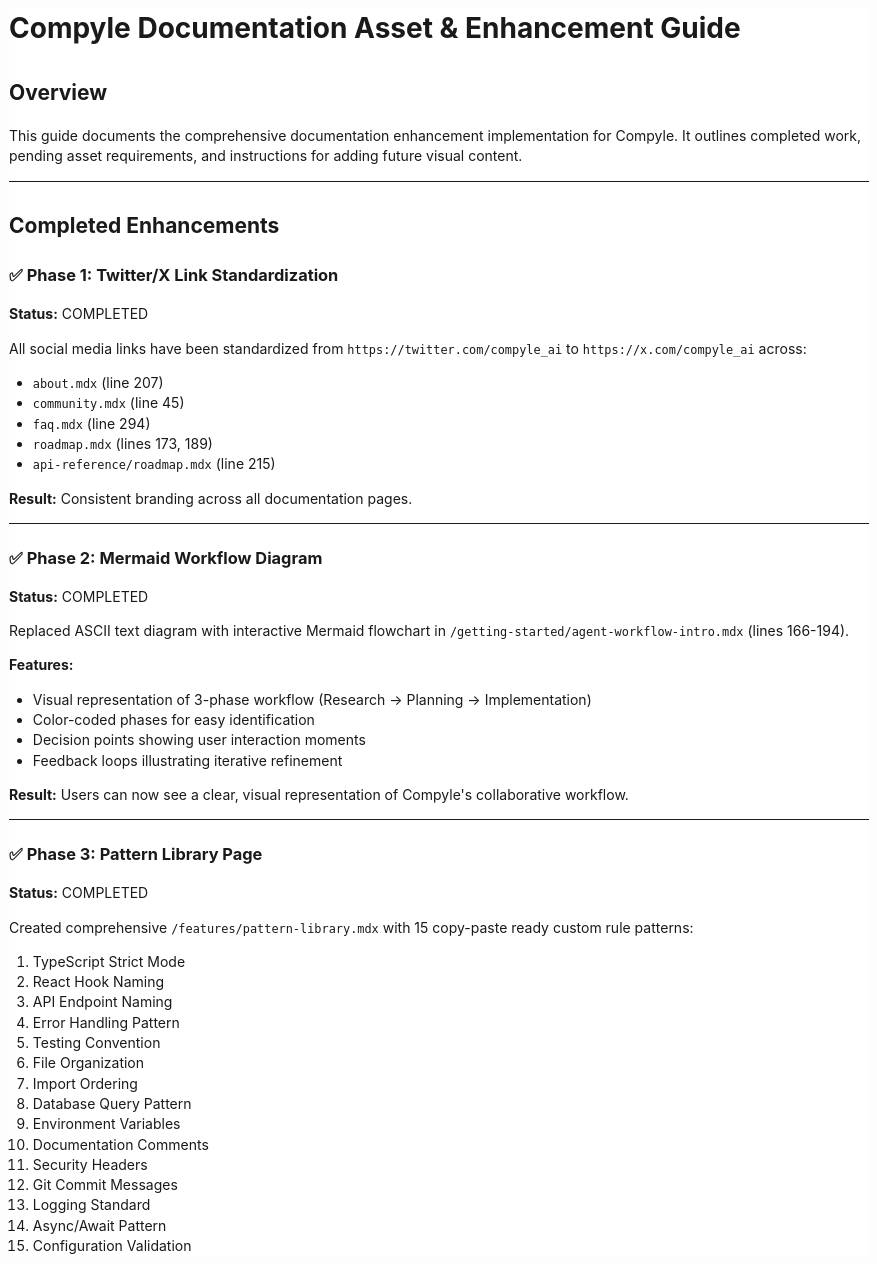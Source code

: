 # Compyle Documentation Asset & Enhancement Guide

## Overview

This guide documents the comprehensive documentation enhancement implementation for Compyle. It outlines completed work, pending asset requirements, and instructions for adding future visual content.

---

## Completed Enhancements

### ✅ Phase 1: Twitter/X Link Standardization
**Status:** COMPLETED

All social media links have been standardized from `https://twitter.com/compyle_ai` to `https://x.com/compyle_ai` across:
- `about.mdx` (line 207)
- `community.mdx` (line 45)
- `faq.mdx` (line 294)
- `roadmap.mdx` (lines 173, 189)
- `api-reference/roadmap.mdx` (line 215)

**Result:** Consistent branding across all documentation pages.

---

### ✅ Phase 2: Mermaid Workflow Diagram
**Status:** COMPLETED

Replaced ASCII text diagram with interactive Mermaid flowchart in `/getting-started/agent-workflow-intro.mdx` (lines 166-194).

**Features:**
- Visual representation of 3-phase workflow (Research → Planning → Implementation)
- Color-coded phases for easy identification
- Decision points showing user interaction moments
- Feedback loops illustrating iterative refinement

**Result:** Users can now see a clear, visual representation of Compyle's collaborative workflow.

---

### ✅ Phase 3: Pattern Library Page
**Status:** COMPLETED

Created comprehensive `/features/pattern-library.mdx` with 15 copy-paste ready custom rule patterns:

1. TypeScript Strict Mode
2. React Hook Naming
3. API Endpoint Naming
4. Error Handling Pattern
5. Testing Convention
6. File Organization
7. Import Ordering
8. Database Query Pattern
9. Environment Variables
10. Documentation Comments
11. Security Headers
12. Git Commit Messages
13. Logging Standard
14. Async/Await Pattern
15. Configuration Validation
